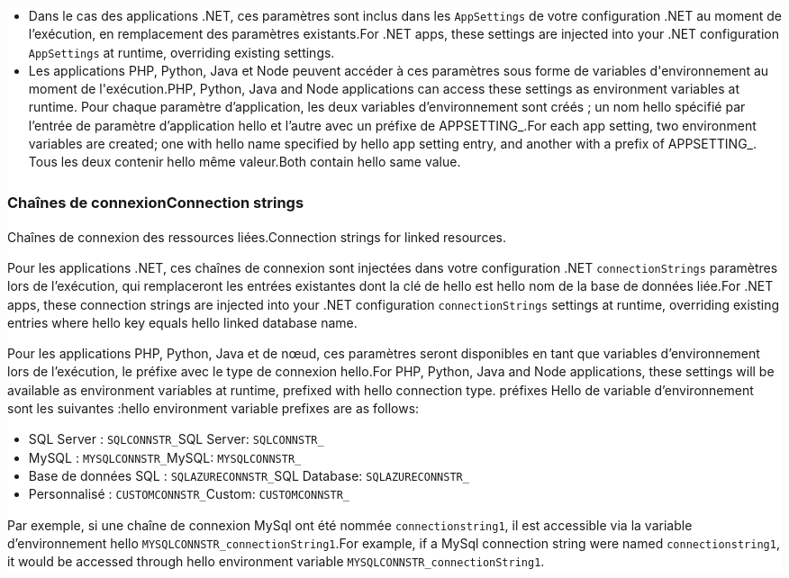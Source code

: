* <span data-ttu-id="3685e-144">Dans le cas des applications .NET, ces paramètres sont inclus dans les `AppSettings` de votre configuration .NET au moment de l’exécution, en remplacement des paramètres existants.</span><span class="sxs-lookup"><span data-stu-id="3685e-144">For .NET apps, these settings are injected into your .NET configuration `AppSettings` at runtime, overriding existing settings.</span></span> 
* <span data-ttu-id="3685e-145">Les applications PHP, Python, Java et Node peuvent accéder à ces paramètres sous forme de variables d'environnement au moment de l'exécution.</span><span class="sxs-lookup"><span data-stu-id="3685e-145">PHP, Python, Java and Node applications can access these settings as environment variables at runtime.</span></span> <span data-ttu-id="3685e-146">Pour chaque paramètre d’application, les deux variables d’environnement sont créés ; un nom hello spécifié par l’entrée de paramètre d’application hello et l’autre avec un préfixe de APPSETTING_.</span><span class="sxs-lookup"><span data-stu-id="3685e-146">For each app setting, two environment variables are created; one with hello name specified by hello app setting entry, and another with a prefix of APPSETTING_.</span></span> <span data-ttu-id="3685e-147">Tous les deux contenir hello même valeur.</span><span class="sxs-lookup"><span data-stu-id="3685e-147">Both contain hello same value.</span></span>

### <a name="connection-strings"></a><span data-ttu-id="3685e-148">Chaînes de connexion</span><span class="sxs-lookup"><span data-stu-id="3685e-148">Connection strings</span></span>
<span data-ttu-id="3685e-149">Chaînes de connexion des ressources liées.</span><span class="sxs-lookup"><span data-stu-id="3685e-149">Connection strings for linked resources.</span></span> 

<span data-ttu-id="3685e-150">Pour les applications .NET, ces chaînes de connexion sont injectées dans votre configuration .NET `connectionStrings` paramètres lors de l’exécution, qui remplaceront les entrées existantes dont la clé de hello est hello nom de la base de données liée.</span><span class="sxs-lookup"><span data-stu-id="3685e-150">For .NET apps, these connection strings are injected into your .NET configuration `connectionStrings` settings at runtime, overriding existing entries where hello key equals hello linked database name.</span></span> 

<span data-ttu-id="3685e-151">Pour les applications PHP, Python, Java et de nœud, ces paramètres seront disponibles en tant que variables d’environnement lors de l’exécution, le préfixe avec le type de connexion hello.</span><span class="sxs-lookup"><span data-stu-id="3685e-151">For PHP, Python, Java and Node applications, these settings will be available as environment variables at runtime, prefixed with hello connection type.</span></span> <span data-ttu-id="3685e-152">préfixes Hello de variable d’environnement sont les suivantes :</span><span class="sxs-lookup"><span data-stu-id="3685e-152">hello environment variable prefixes are as follows:</span></span> 

* <span data-ttu-id="3685e-153">SQL Server : `SQLCONNSTR_`</span><span class="sxs-lookup"><span data-stu-id="3685e-153">SQL Server: `SQLCONNSTR_`</span></span>
* <span data-ttu-id="3685e-154">MySQL : `MYSQLCONNSTR_`</span><span class="sxs-lookup"><span data-stu-id="3685e-154">MySQL: `MYSQLCONNSTR_`</span></span>
* <span data-ttu-id="3685e-155">Base de données SQL : `SQLAZURECONNSTR_`</span><span class="sxs-lookup"><span data-stu-id="3685e-155">SQL Database: `SQLAZURECONNSTR_`</span></span>
* <span data-ttu-id="3685e-156">Personnalisé : `CUSTOMCONNSTR_`</span><span class="sxs-lookup"><span data-stu-id="3685e-156">Custom: `CUSTOMCONNSTR_`</span></span>

<span data-ttu-id="3685e-157">Par exemple, si une chaîne de connexion MySql ont été nommée `connectionstring1`, il est accessible via la variable d’environnement hello `MYSQLCONNSTR_connectionString1`.</span><span class="sxs-lookup"><span data-stu-id="3685e-157">For example, if a MySql connection string were named `connectionstring1`, it would be accessed through hello environment variable `MYSQLCONNSTR_connectionString1`.</span></span>
